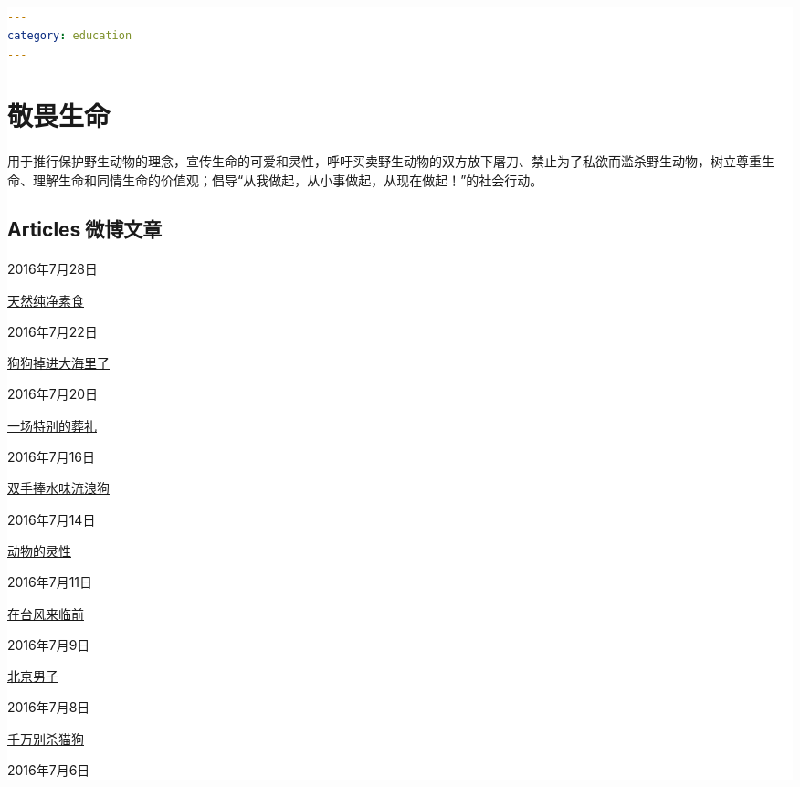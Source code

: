 ```yaml
---
category: education
---
```

# 敬畏生命
用于推行保护野生动物的理念，宣传生命的可爱和灵性，呼吁买卖野生动物的双方放下屠刀、禁止为了私欲而滥杀野生动物，树立尊重生命、理解生命和同情生命的价值观；倡导“从我做起，从小事做起，从现在做起！”的社会行动。

## Articles 微博文章
2016年7月28日

[天然纯净素食](http://mp.weixin.qq.com/s?__biz=MjM5NDY3ODUwMA==&mid=2651921844&idx=1&sn=8b1ee44787ee935cf9315e0cd8f416ba&scene=0#wechat_redirect)

2016年7月22日

[狗狗掉进大海里了](http://mp.weixin.qq.com/s?__biz=MzIxNjAwMTczOA==&mid=2652015106&idx=6&sn=d86f0ad54765a29e05140aff7e84e815&scene=1&srcid=0721dtGIIvMpS6g3u6u7EUqK&from=singlemessage&isappinstalled=0#wechat_redirect)

2016年7月20日

[一场特别的葬礼](https://view.inews.qq.com/a/GDC2016071102667506?from=singlemessage&isappinstalled=0)

2016年7月16日

[双手捧水味流浪狗](http://mp.weixin.qq.com/s?__biz=MjM5NjExMDEwMA==&mid=2656790584&idx=4&sn=245d07f7b104a099ae2f3b337e53661b&scene=1&srcid=0716ezNfNNMOP2q7jbwZ1ft2&from=singlemessage&isappinstalled=0#wechat_redirect)

2016年7月14日

[动物的灵性](http://mp.weixin.qq.com/s?__biz=MjM5NzUzNzg3Mg==&mid=2650169389&idx=1&sn=0904b08eef612d00540b0a0225b73870&scene=0#wechat_redirect)

2016年7月11日

[在台风来临前](http://mp.weixin.qq.com/s?__biz=MzA4NjY2ODQzMA==&mid=2652223928&idx=4&sn=be12e04799ce61f2e7fd5ae85e2c45b0&scene=1&srcid=0710k2uwr7idGEmRN9RqS7UF&from=singlemessage&isappinstalled=0#wechat_redirect)

2016年7月9日

[北京男子](http://mp.weixin.qq.com/s?__biz=MjM5Mzk4Mjk4MA==&mid=2652403412&idx=1&sn=74c6643ba12ef784c566b7aa0796e25e&scene=1&srcid=0706aJS4tjfTUmNfyOeuEv9q&from=singlemessage&isappinstalled=0#wechat_redirect)

2016年7月8日

[千万别杀猫狗](http://mp.weixin.qq.com/s?__biz=MzAxMzU3OTY1OA==&mid=2651264536&idx=1&sn=750183cd4f7109235a1cd278e0a1b942&scene=1&srcid=0707L8BDMT7r79WEXNGbKMWZ&from=singlemessage&isappinstalled=0#wechat_redirect)

2016年7月6日
